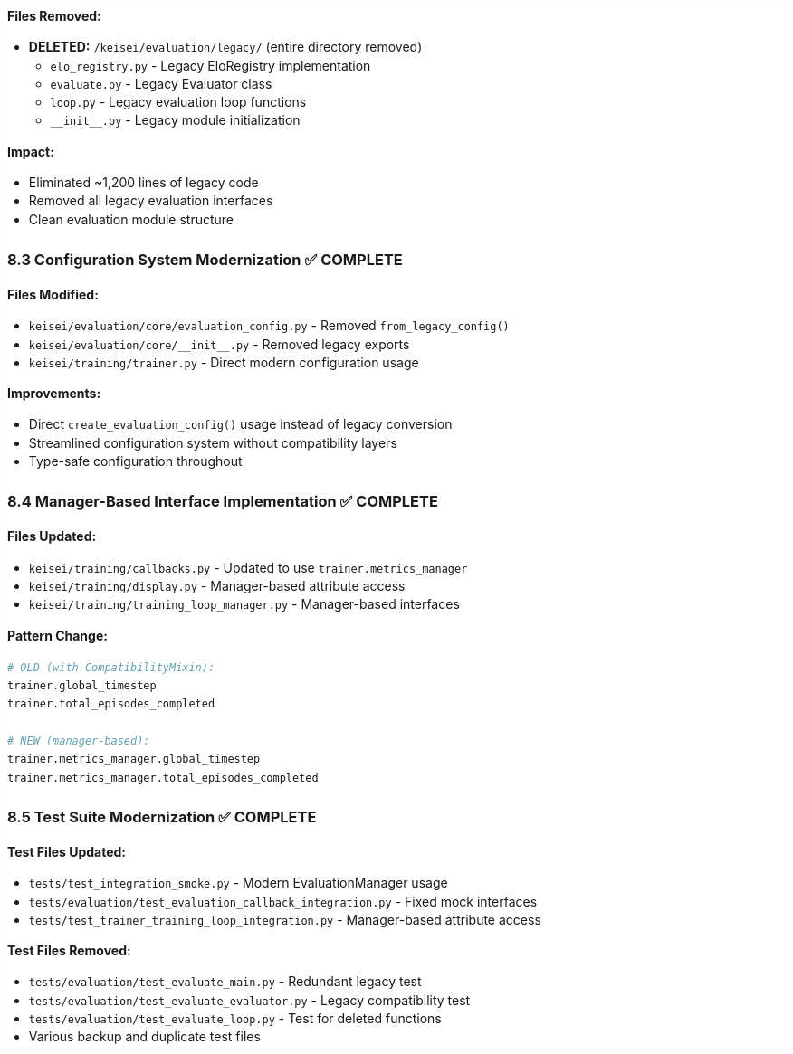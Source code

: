 **Files Removed:**
- **DELETED:** `/keisei/evaluation/legacy/` (entire directory removed)
  - `elo_registry.py` - Legacy EloRegistry implementation
  - `evaluate.py` - Legacy Evaluator class
  - `loop.py` - Legacy evaluation loop functions
  - `__init__.py` - Legacy module initialization

**Impact:**
- Eliminated ~1,200 lines of legacy code
- Removed all legacy evaluation interfaces
- Clean evaluation module structure

### 8.3 Configuration System Modernization ✅ **COMPLETE**

**Files Modified:**
- `keisei/evaluation/core/evaluation_config.py` - Removed `from_legacy_config()`
- `keisei/evaluation/core/__init__.py` - Removed legacy exports
- `keisei/training/trainer.py` - Direct modern configuration usage

**Improvements:**
- Direct `create_evaluation_config()` usage instead of legacy conversion
- Streamlined configuration system without compatibility layers
- Type-safe configuration throughout

### 8.4 Manager-Based Interface Implementation ✅ **COMPLETE**

**Files Updated:**
- `keisei/training/callbacks.py` - Updated to use `trainer.metrics_manager`
- `keisei/training/display.py` - Manager-based attribute access
- `keisei/training/training_loop_manager.py` - Manager-based interfaces

**Pattern Change:**
```python
# OLD (with CompatibilityMixin):
trainer.global_timestep
trainer.total_episodes_completed

# NEW (manager-based):
trainer.metrics_manager.global_timestep
trainer.metrics_manager.total_episodes_completed
```

### 8.5 Test Suite Modernization ✅ **COMPLETE**

**Test Files Updated:**
- `tests/test_integration_smoke.py` - Modern EvaluationManager usage
- `tests/evaluation/test_evaluation_callback_integration.py` - Fixed mock interfaces
- `tests/test_trainer_training_loop_integration.py` - Manager-based attribute access

**Test Files Removed:**
- `tests/evaluation/test_evaluate_main.py` - Redundant legacy test
- `tests/evaluation/test_evaluate_evaluator.py` - Legacy compatibility test
- `tests/evaluation/test_evaluate_loop.py` - Test for deleted functions
- Various backup and duplicate test files

